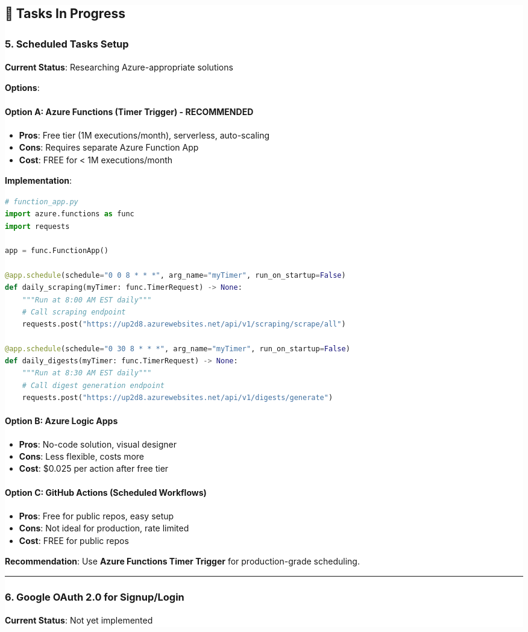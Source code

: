 ## 🚧 Tasks In Progress

### 5. Scheduled Tasks Setup

**Current Status**: Researching Azure-appropriate solutions

**Options**:

#### Option A: Azure Functions (Timer Trigger) - **RECOMMENDED**
- **Pros**: Free tier (1M executions/month), serverless, auto-scaling
- **Cons**: Requires separate Azure Function App
- **Cost**: FREE for < 1M executions/month

**Implementation**:
```python
# function_app.py
import azure.functions as func
import requests

app = func.FunctionApp()

@app.schedule(schedule="0 0 8 * * *", arg_name="myTimer", run_on_startup=False)
def daily_scraping(myTimer: func.TimerRequest) -> None:
    """Run at 8:00 AM EST daily"""
    # Call scraping endpoint
    requests.post("https://up2d8.azurewebsites.net/api/v1/scraping/scrape/all")

@app.schedule(schedule="0 30 8 * * *", arg_name="myTimer", run_on_startup=False)
def daily_digests(myTimer: func.TimerRequest) -> None:
    """Run at 8:30 AM EST daily"""
    # Call digest generation endpoint
    requests.post("https://up2d8.azurewebsites.net/api/v1/digests/generate")
```

#### Option B: Azure Logic Apps
- **Pros**: No-code solution, visual designer
- **Cons**: Less flexible, costs more
- **Cost**: $0.025 per action after free tier

#### Option C: GitHub Actions (Scheduled Workflows)
- **Pros**: Free for public repos, easy setup
- **Cons**: Not ideal for production, rate limited
- **Cost**: FREE for public repos

**Recommendation**: Use **Azure Functions Timer Trigger** for production-grade scheduling.

---

### 6. Google OAuth 2.0 for Signup/Login

**Current Status**: Not yet implemented
